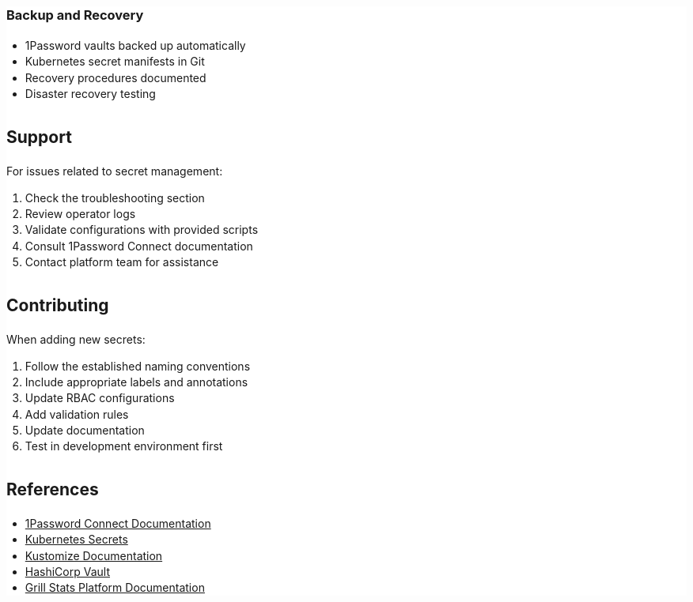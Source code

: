### Backup and Recovery
- 1Password vaults backed up automatically
- Kubernetes secret manifests in Git
- Recovery procedures documented
- Disaster recovery testing

## Support

For issues related to secret management:
1. Check the troubleshooting section
2. Review operator logs
3. Validate configurations with provided scripts
4. Consult 1Password Connect documentation
5. Contact platform team for assistance

## Contributing

When adding new secrets:
1. Follow the established naming conventions
2. Include appropriate labels and annotations
3. Update RBAC configurations
4. Add validation rules
5. Update documentation
6. Test in development environment first

## References

- [1Password Connect Documentation](https://developer.1password.com/docs/connect)
- [Kubernetes Secrets](https://kubernetes.io/docs/concepts/configuration/secret/)
- [Kustomize Documentation](https://kubectl.docs.kubernetes.io/guides/introduction/kustomize/)
- [HashiCorp Vault](https://www.vaultproject.io/docs)
- [Grill Stats Platform Documentation](../../../README.md)
